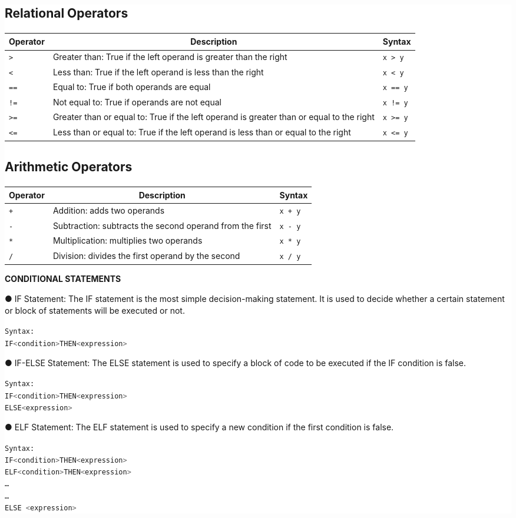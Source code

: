 ## Relational Operators

| Operator | Description                                         | Syntax   |
|----------|-----------------------------------------------------|----------|
| `>`      | Greater than: True if the left operand is greater than the right | `x > y`  |
| `<`      | Less than: True if the left operand is less than the right   | `x < y`  |
| `==`     | Equal to: True if both operands are equal                   | `x == y` |
| `!=`     | Not equal to: True if operands are not equal              | `x != y` |
| `>=`     | Greater than or equal to: True if the left operand is greater than or equal to the right | `x >= y` |
| `<=`     | Less than or equal to: True if the left operand is less than or equal to the right  | `x <= y` |


## Arithmetic Operators

| Operator | Description                                     | Syntax   |
|----------|-------------------------------------------------|----------|
| `+`      | Addition: adds two operands                     | `x + y`  |
| `-`      | Subtraction: subtracts the second operand from the first | `x - y`  |
| `*`      | Multiplication: multiplies two operands         | `x * y`  |
| `/`      | Division: divides the first operand by the second | `x / y`  |


**CONDITIONAL STATEMENTS**


● IF Statement: The IF statement is the most simple decision-making statement. It
is used to decide whether a certain statement or block of statements will be
executed or not.
```bash
Syntax:
IF<condition>THEN<expression>
```
● IF-ELSE Statement: The ELSE statement is used to specify a block of code to be
executed if the IF condition is false.
```bash
Syntax:
IF<condition>THEN<expression>
ELSE<expression>
```

● ELF Statement: The ELF statement is used to specify a new condition if the first
condition is false.
```bash
Syntax:
IF<condition>THEN<expression>
ELF<condition>THEN<expression>
…
…
ELSE <expression>
```
